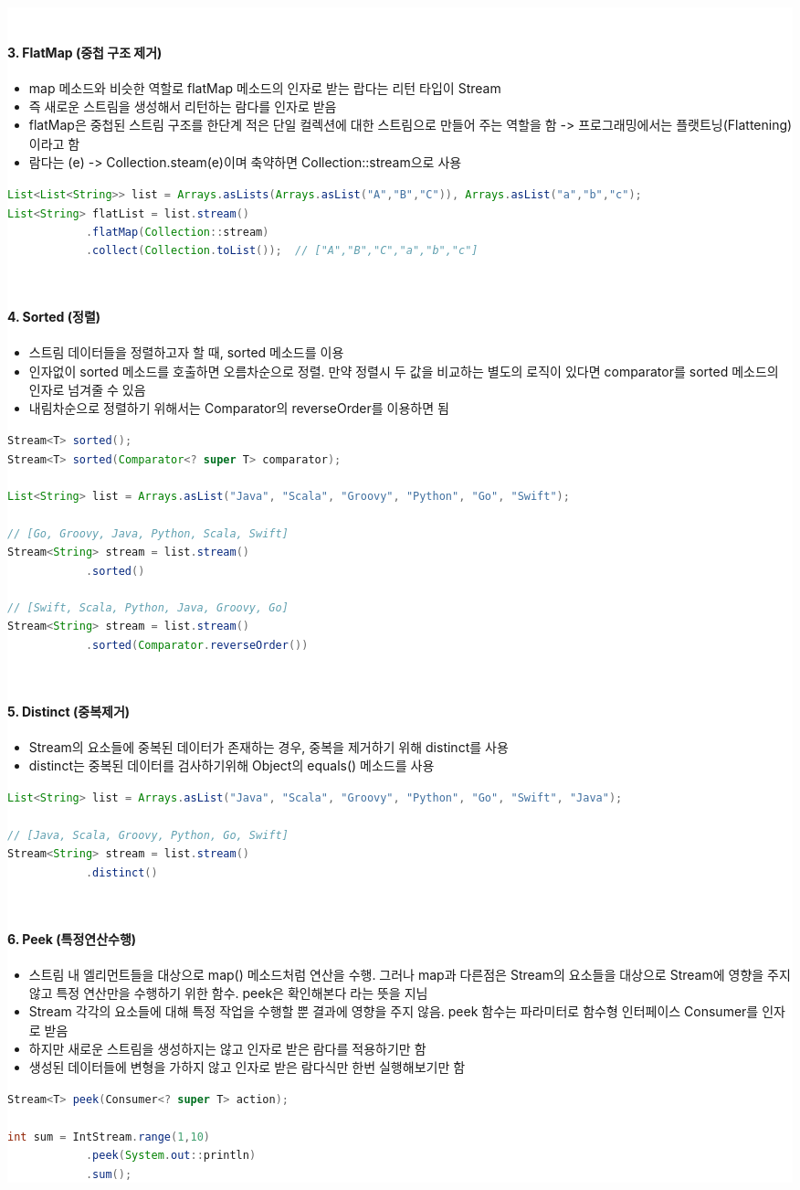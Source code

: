 <br>

#### 3. FlatMap (중첩 구조 제거)
- map 메소드와 비슷한 역할로 flatMap 메소드의 인자로 받는 랍다는 리턴 타입이 Stream
- 즉 새로운 스트림을 생성해서 리턴하는 람다를 인자로 받음
- flatMap은 중첩된 스트림 구조를 한단계 적은 단일 컬렉션에 대한 스트림으로 만들어 주는 역할을 함 -> 프로그래밍에서는 플랫트닝(Flattening)이라고 함
- 람다는 (e) -> Collection.steam(e)이며 축약하면 Collection::stream으로 사용
```java
List<List<String>> list = Arrays.asLists(Arrays.asList("A","B","C")), Arrays.asList("a","b","c");
List<String> flatList = list.stream()
            .flatMap(Collection::stream)
            .collect(Collection.toList());  // ["A","B","C","a","b","c"]
```

<br>

#### 4. Sorted (정렬)
- 스트림 데이터들을 정렬하고자 할 때, sorted 메소드를 이용
- 인자없이 sorted 메소드를 호출하면 오름차순으로 정렬. 만약 정렬시 두 값을 비교하는 별도의 로직이 있다면 comparator를 sorted 메소드의 인자로 넘겨줄 수 있음
- 내림차순으로 정렬하기 위해서는 Comparator의 reverseOrder를 이용하면 됨
```java
Stream<T> sorted();
Stream<T> sorted(Comparator<? super T> comparator);

List<String> list = Arrays.asList("Java", "Scala", "Groovy", "Python", "Go", "Swift");

// [Go, Groovy, Java, Python, Scala, Swift]
Stream<String> stream = list.stream()
            .sorted()

// [Swift, Scala, Python, Java, Groovy, Go]
Stream<String> stream = list.stream()
            .sorted(Comparator.reverseOrder())
```

<br>

#### 5. Distinct (중복제거)
- Stream의 요소들에 중복된 데이터가 존재하는 경우, 중복을 제거하기 위해 distinct를 사용
- distinct는 중복된 데이터를 검사하기위해 Object의 equals() 메소드를 사용
```java
List<String> list = Arrays.asList("Java", "Scala", "Groovy", "Python", "Go", "Swift", "Java");

// [Java, Scala, Groovy, Python, Go, Swift]
Stream<String> stream = list.stream()
            .distinct()
```

<br>

#### 6. Peek (특정연산수행)
- 스트림 내 엘리먼트들을 대상으로 map() 메소드처럼 연산을 수행. 그러나 map과 다른점은 Stream의 요소들을 대상으로 Stream에 영향을 주지 않고 특정 연산만을 수행하기 위한 함수. peek은 확인해본다 라는 뜻을 지님
- Stream 각각의 요소들에 대해 특정 작업을 수행할 뿐 결과에 영향을 주지 않음. peek 함수는 파라미터로 함수형 인터페이스 Consumer를 인자로 받음
- 하지만 새로운 스트림을 생성하지는 않고 인자로 받은 람다를 적용하기만 함
- 생성된 데이터들에 변형을 가하지 않고 인자로 받은 람다식만 한번 실행해보기만 함
```java
Stream<T> peek(Consumer<? super T> action);

int sum = IntStream.range(1,10)
            .peek(System.out::println)
            .sum();
```
